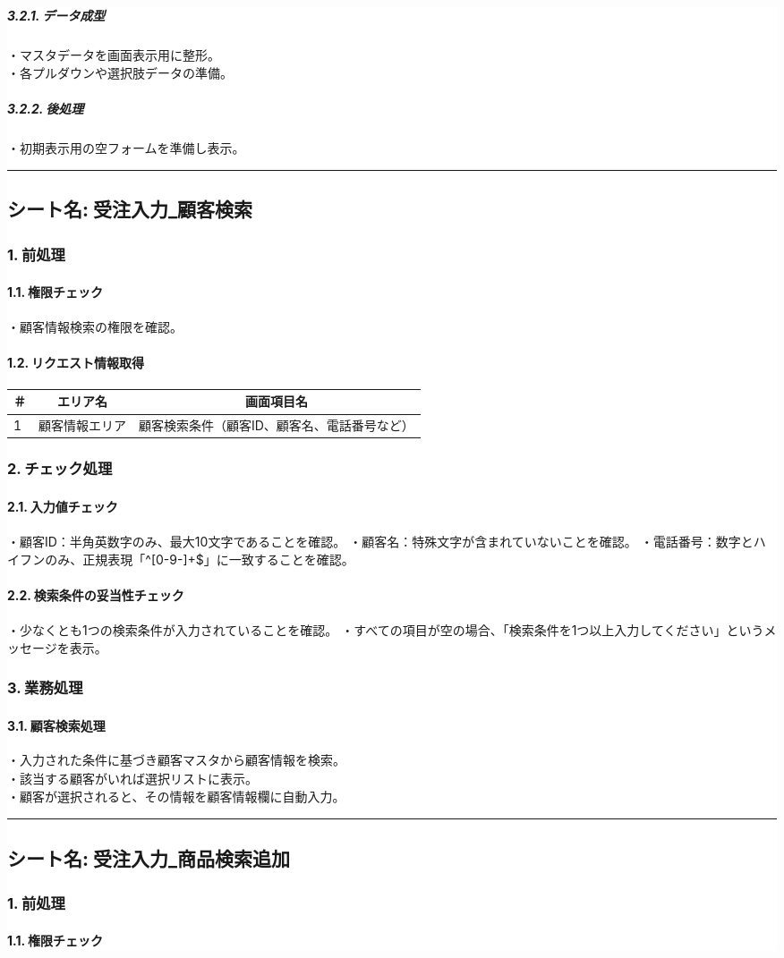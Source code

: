 ##### 3.2.1. データ成型

・マスタデータを画面表示用に整形。  
・各プルダウンや選択肢データの準備。

##### 3.2.2. 後処理

・初期表示用の空フォームを準備し表示。

---

## シート名: 受注入力_顧客検索

### 1. 前処理

#### 1.1. 権限チェック

・顧客情報検索の権限を確認。

#### 1.2. リクエスト情報取得

| ＃ | エリア名 | 画面項目名 |
|---|---|---|
| 1 | 顧客情報エリア | 顧客検索条件（顧客ID、顧客名、電話番号など） |

### 2. チェック処理

#### 2.1. 入力値チェック
・顧客ID：半角英数字のみ、最大10文字であることを確認。
・顧客名：特殊文字が含まれていないことを確認。
・電話番号：数字とハイフンのみ、正規表現「^[0-9\-]+$」に一致することを確認。

#### 2.2. 検索条件の妥当性チェック
・少なくとも1つの検索条件が入力されていることを確認。
・すべての項目が空の場合、「検索条件を1つ以上入力してください」というメッセージを表示。

### 3. 業務処理

#### 3.1. 顧客検索処理

・入力された条件に基づき顧客マスタから顧客情報を検索。  
・該当する顧客がいれば選択リストに表示。  
・顧客が選択されると、その情報を顧客情報欄に自動入力。  

---

## シート名: 受注入力_商品検索追加

### 1. 前処理

#### 1.1. 権限チェック
